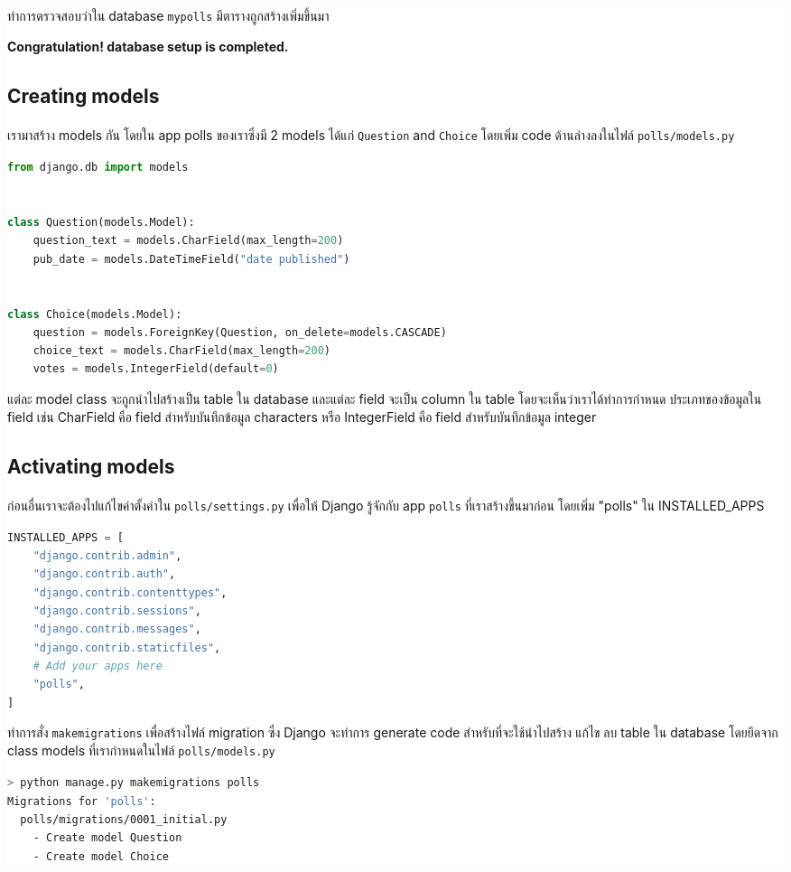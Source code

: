 ทำการตรวจสอบว่าใน database `mypolls` มีตารางถูกสร้างเพิ่มขึ้นมา

**Congratulation! database setup is completed.**

## Creating models

เรามาสร้าง models กัน โดยใน app polls ของเราซึ่งมี 2 models ได้แก่ `Question` and `Choice` โดยเพิ่ม code ด้านล่างลงในไฟล์ `polls/models.py`

```python
from django.db import models


class Question(models.Model):
    question_text = models.CharField(max_length=200)
    pub_date = models.DateTimeField("date published")


class Choice(models.Model):
    question = models.ForeignKey(Question, on_delete=models.CASCADE)
    choice_text = models.CharField(max_length=200)
    votes = models.IntegerField(default=0)
```

แต่ละ model class จะถูกนำไปสร้างเป็น table ใน database และแต่ละ field จะเป็น column ใน table โดยจะเห็นว่าเราได้ทำการกำหนด ประเภทของข้อมูลใน field เช่น CharField คือ field สำหรับบันทึกข้อมูล characters หรือ IntegerField คือ field สำหรับบันทึกข้อมูล integer

## Activating models

ก่อนอื่นเราจะต้องไปแก้ไขค่าตั้งค่าใน `polls/settings.py` เพื่อให้ Django รู้จักกับ app `polls` ที่เราสร้างขึ้นมาก่อน โดยเพิ่ม "polls" ใน INSTALLED_APPS

```python
INSTALLED_APPS = [
    "django.contrib.admin",
    "django.contrib.auth",
    "django.contrib.contenttypes",
    "django.contrib.sessions",
    "django.contrib.messages",
    "django.contrib.staticfiles",
    # Add your apps here
    "polls",
]
```

ทำการสั่ง `makemigrations` เพื่อสร้างไฟล์ migration ซึ่ง Django จะทำการ generate code สำหรับที่จะใช้นำไปสร้าง แก้ไข ลบ table ใน database โดยยึดจาก class models ที่เรากำหนดในไฟล์ `polls/models.py`

```sh
> python manage.py makemigrations polls
Migrations for 'polls':
  polls/migrations/0001_initial.py
    - Create model Question
    - Create model Choice
```
